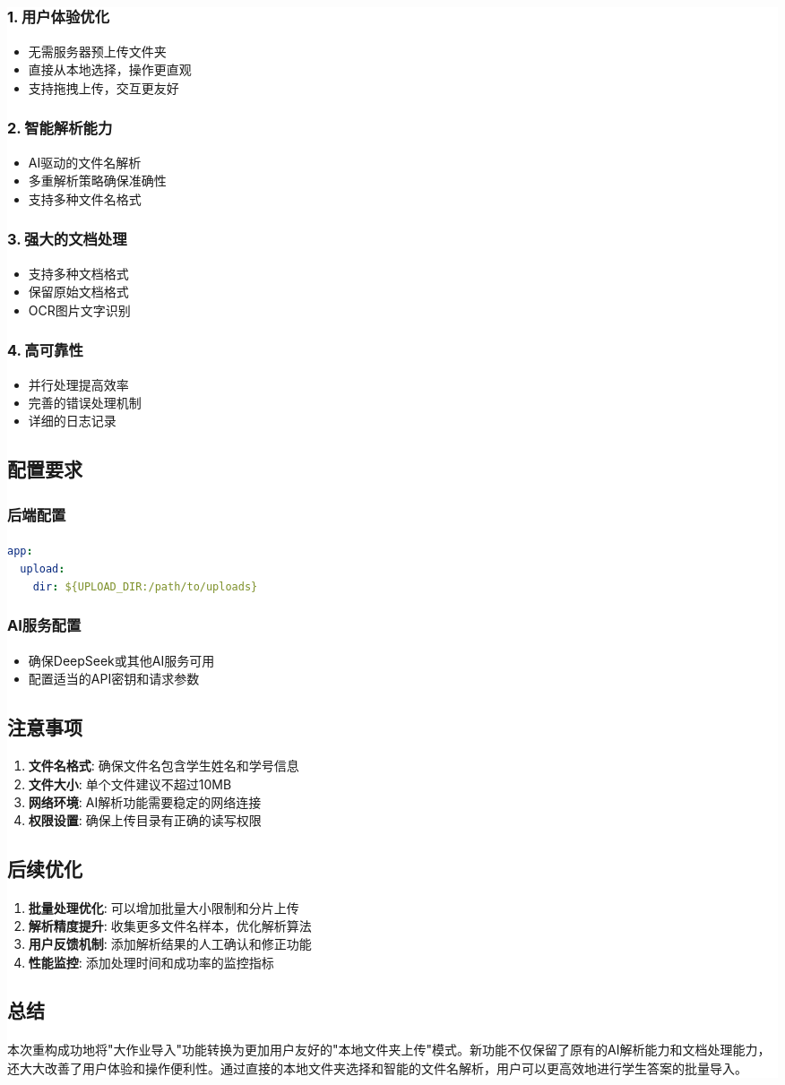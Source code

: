 ### 1. 用户体验优化
- 无需服务器预上传文件夹
- 直接从本地选择，操作更直观
- 支持拖拽上传，交互更友好

### 2. 智能解析能力
- AI驱动的文件名解析
- 多重解析策略确保准确性
- 支持多种文件名格式

### 3. 强大的文档处理
- 支持多种文档格式
- 保留原始文档格式
- OCR图片文字识别

### 4. 高可靠性
- 并行处理提高效率
- 完善的错误处理机制
- 详细的日志记录

## 配置要求

### 后端配置

```yaml
app:
  upload:
    dir: ${UPLOAD_DIR:/path/to/uploads}
```

### AI服务配置
- 确保DeepSeek或其他AI服务可用
- 配置适当的API密钥和请求参数

## 注意事项

1. **文件名格式**: 确保文件名包含学生姓名和学号信息
2. **文件大小**: 单个文件建议不超过10MB
3. **网络环境**: AI解析功能需要稳定的网络连接
4. **权限设置**: 确保上传目录有正确的读写权限

## 后续优化

1. **批量处理优化**: 可以增加批量大小限制和分片上传
2. **解析精度提升**: 收集更多文件名样本，优化解析算法
3. **用户反馈机制**: 添加解析结果的人工确认和修正功能
4. **性能监控**: 添加处理时间和成功率的监控指标

## 总结

本次重构成功地将"大作业导入"功能转换为更加用户友好的"本地文件夹上传"模式。新功能不仅保留了原有的AI解析能力和文档处理能力，还大大改善了用户体验和操作便利性。通过直接的本地文件夹选择和智能的文件名解析，用户可以更高效地进行学生答案的批量导入。 